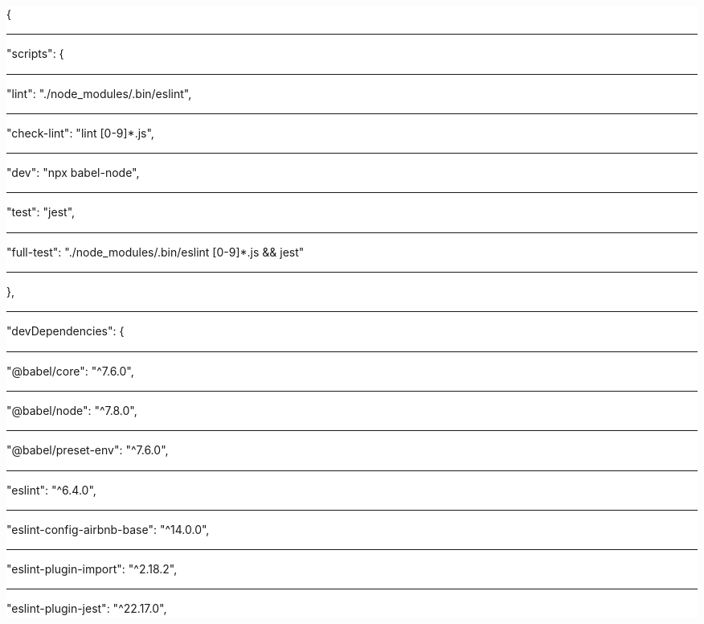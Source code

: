 {

***

"scripts": {

***

"lint": "./node_modules/.bin/eslint",

***

"check-lint": "lint [0-9]\*.js",

***

"dev": "npx babel-node",

***

"test": "jest",

***

"full-test": "./node_modules/.bin/eslint [0-9]\*.js && jest"

***

},

***

"devDependencies": {

***

"@babel/core": "\^7.6.0",

***

"@babel/node": "\^7.8.0",

***

"@babel/preset-env": "\^7.6.0",

***

"eslint": "\^6.4.0",

***

"eslint-config-airbnb-base": "\^14.0.0",

***

"eslint-plugin-import": "\^2.18.2",

***

"eslint-plugin-jest": "\^22.17.0",
